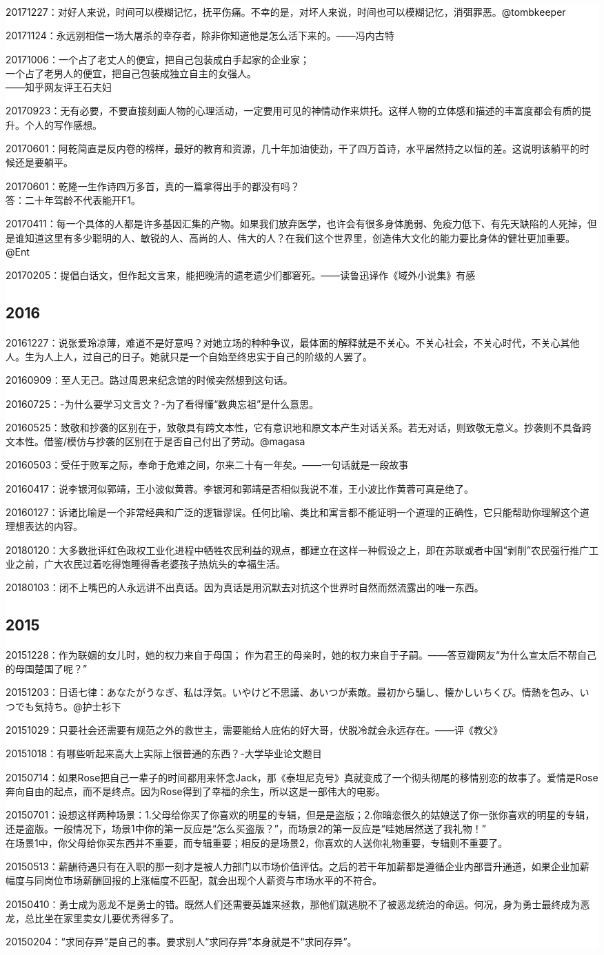 20171227：对好人来说，时间可以模糊记忆，抚平伤痛。不幸的是，对坏人来说，时间也可以模糊记忆，消弭罪恶。@tombkeeper

20171124：永远别相信一场大屠杀的幸存者，除非你知道他是怎么活下来的。——冯内古特

20171006：一个占了老丈人的便宜，把自己包装成白手起家的企业家；<br>一个占了老男人的便宜，把自己包装成独立自主的女强人。<br>——知乎网友评王石夫妇

20170923：无有必要，不要直接刻画人物的心理活动，一定要用可见的神情动作来烘托。这样人物的立体感和描述的丰富度都会有质的提升。个人的写作感想。

20170601：阿乾简直是反内卷的榜样，最好的教育和资源，几十年加油使劲，干了四万首诗，水平居然持之以恒的差。这说明该躺平的时候还是要躺平。

20170601：乾隆一生作诗四万多首，真的一篇拿得出手的都没有吗？<br>答：二十年驾龄不代表能开F1。

20170411：每一个具体的人都是许多基因汇集的产物。如果我们放弃医学，也许会有很多身体脆弱、免疫力低下、有先天缺陷的人死掉，但是谁知道这里有多少聪明的人、敏锐的人、高尚的人、伟大的人？在我们这个世界里，创造伟大文化的能力要比身体的健壮更加重要。@Ent

20170205：提倡白话文，但作起文言来，能把晚清的遗老遗少们都窘死。——读鲁迅译作《域外小说集》有感

## 2016

20161227：说张爱玲凉薄，难道不是好意吗？对她立场的种种争议，最体面的解释就是不关心。不关心社会，不关心时代，不关心其他人。生为人上人，过自己的日子。她就只是一个自始至终忠实于自己的阶级的人罢了。

20160909：至人无己。路过周恩来纪念馆的时候突然想到这句话。

20160725：-为什么要学习文言文？-为了看得懂“数典忘祖”是什么意思。

20160525：致敬和抄袭的区别在于，致敬具有跨文本性，它有意识地和原文本产生对话关系。若无对话，则致敬无意义。抄袭则不具备跨文本性。借鉴/模仿与抄袭的区别在于是否自己付出了劳动。@magasa

20160503：受任于败军之际，奉命于危难之间，尔来二十有一年矣。——一句话就是一段故事

20160417：说李银河似郭靖，王小波似黄蓉。李银河和郭靖是否相似我说不准，王小波比作黄蓉可真是绝了。

20160127：诉诸比喻是一个非常经典和广泛的逻辑谬误。任何比喻、类比和寓言都不能证明一个道理的正确性，它只能帮助你理解这个道理想表达的内容。

20180120：大多数批评红色政权工业化进程中牺牲农民利益的观点，都建立在这样一种假设之上，即在苏联或者中国“剥削”农民强行推广工业之前，广大农民过着吃得饱睡得香老婆孩子热炕头的幸福生活。

20180103：闭不上嘴巴的人永远讲不出真话。因为真话是用沉默去对抗这个世界时自然而然流露出的唯一东西。

## 2015

20151228：作为联姻的女儿时，她的权力来自于母国； 作为君王的母亲时，她的权力来自于子嗣。——答豆瓣网友“为什么宣太后不帮自己的母国楚国了呢？”

20151203：日语七律：あなたがうなぎ、私は浮気。いやけど不思議、あいつが素敵。最初から騙し、懐かしいちくび。情熱を包み、いつでも気持ち。@护士衫下

20151029：只要社会还需要有规范之外的救世主，需要能给人庇佑的好大哥，伏脱冷就会永远存在。——评《教父》

20151018：有哪些听起来高大上实际上很普通的东西？-大学毕业论文题目

20150714：如果Rose把自己一辈子的时间都用来怀念Jack，那《泰坦尼克号》真就变成了一个彻头彻尾的移情别恋的故事了。爱情是Rose奔向自由的起点，而不是终点。因为Rose得到了幸福的余生，所以这是一部伟大的电影。

20150701：设想这样两种场景：1.父母给你买了你喜欢的明星的专辑，但是是盗版；2.你暗恋很久的姑娘送了你一张你喜欢的明星的专辑，还是盗版。一般情况下，场景1中你的第一反应是“怎么买盗版？”，而场景2的第一反应是“哇她居然送了我礼物！”<br>在场景1中，你父母给你买东西并不重要，而专辑重要；相反的是场景2，你喜欢的人送你礼物重要，专辑则不重要了。

20150513：薪酬待遇只有在入职的那一刻才是被人力部门以市场价值评估。之后的若干年加薪都是遵循企业内部晋升通道，如果企业加薪幅度与同岗位市场薪酬回报的上涨幅度不匹配，就会出现个人薪资与市场水平的不符合。

20150410：勇士成为恶龙不是勇士的错。既然人们还需要英雄来拯救，那他们就逃脱不了被恶龙统治的命运。何况，身为勇士最终成为恶龙，总比坐在家里卖女儿要优秀得多了。

20150204：“求同存异”是自己的事。要求别人“求同存异”本身就是不“求同存异”。
